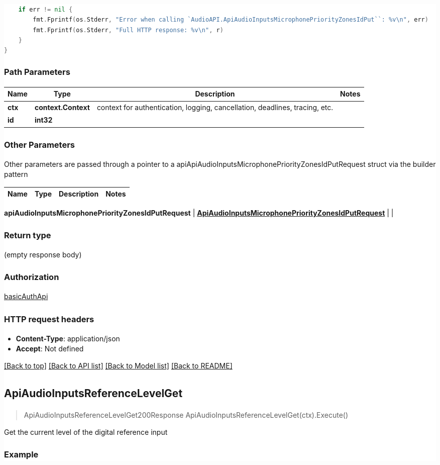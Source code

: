 ```go
    if err != nil {
        fmt.Fprintf(os.Stderr, "Error when calling `AudioAPI.ApiAudioInputsMicrophonePriorityZonesIdPut``: %v\n", err)
        fmt.Fprintf(os.Stderr, "Full HTTP response: %v\n", r)
    }
}
```

### Path Parameters


Name | Type | Description  | Notes
------------- | ------------- | ------------- | -------------
**ctx** | **context.Context** | context for authentication, logging, cancellation, deadlines, tracing, etc.
**id** | **int32** |  | 

### Other Parameters

Other parameters are passed through a pointer to a apiApiAudioInputsMicrophonePriorityZonesIdPutRequest struct via the builder pattern


Name | Type | Description  | Notes
------------- | ------------- | ------------- | -------------

 **apiAudioInputsMicrophonePriorityZonesIdPutRequest** | [**ApiAudioInputsMicrophonePriorityZonesIdPutRequest**](ApiAudioInputsMicrophonePriorityZonesIdPutRequest.md) |  | 

### Return type

 (empty response body)

### Authorization

[basicAuthApi](../README.md#basicAuthApi)

### HTTP request headers

- **Content-Type**: application/json
- **Accept**: Not defined

[[Back to top]](#) [[Back to API list]](../README.md#documentation-for-api-endpoints)
[[Back to Model list]](../README.md#documentation-for-models)
[[Back to README]](../README.md)


## ApiAudioInputsReferenceLevelGet

> ApiAudioInputsReferenceLevelGet200Response ApiAudioInputsReferenceLevelGet(ctx).Execute()

Get the current level of the digital reference input

### Example
